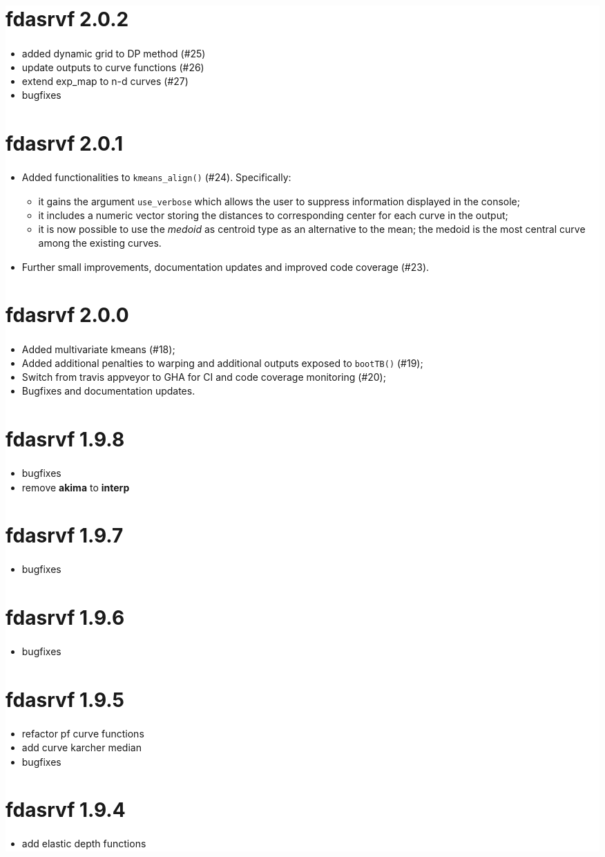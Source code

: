 # fdasrvf 2.0.2

* added dynamic grid to DP method (#25)
* update outputs to curve functions (#26)
* extend exp_map to n-d curves (#27)
* bugfixes

# fdasrvf 2.0.1

* Added functionalities to `kmeans_align()` (#24). Specifically:

  - it gains the argument `use_verbose` which allows the user to suppress 
  information displayed in the console;
  - it includes a numeric vector storing the distances to corresponding center 
  for each curve in the output;
  - it is now possible to use the *medoid* as centroid type as an alternative to 
  the mean; the medoid is the most central curve among the existing curves.

* Further small improvements, documentation updates and improved code coverage 
(#23).

# fdasrvf 2.0.0

* Added multivariate kmeans (#18);
* Added additional penalties to warping and additional outputs exposed to 
`bootTB()` (#19);
* Switch from travis appveyor to GHA for CI and code coverage monitoring (#20);
* Bugfixes and documentation updates.

# fdasrvf 1.9.8
* bugfixes
* remove **akima** to **interp**

# fdasrvf 1.9.7
* bugfixes

# fdasrvf 1.9.6
* bugfixes

# fdasrvf 1.9.5
* refactor pf curve functions
* add curve karcher median
* bugfixes

# fdasrvf 1.9.4
* add elastic depth functions
